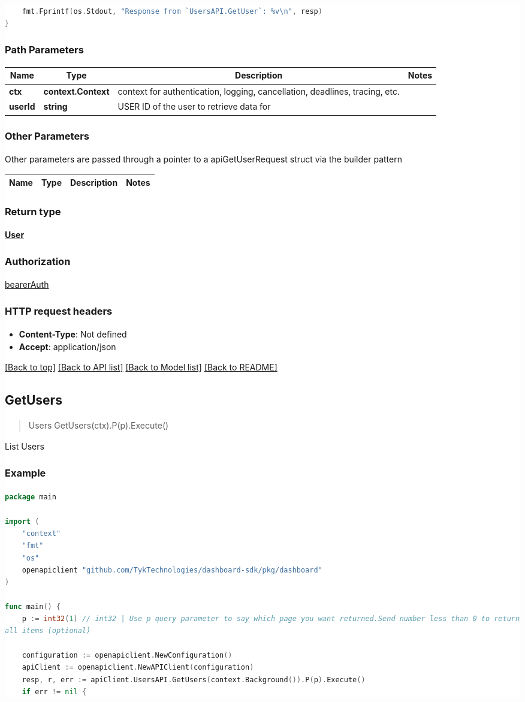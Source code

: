 ```go
	fmt.Fprintf(os.Stdout, "Response from `UsersAPI.GetUser`: %v\n", resp)
}
```

### Path Parameters


Name | Type | Description  | Notes
------------- | ------------- | ------------- | -------------
**ctx** | **context.Context** | context for authentication, logging, cancellation, deadlines, tracing, etc.
**userId** | **string** | USER ID of the user to retrieve data for | 

### Other Parameters

Other parameters are passed through a pointer to a apiGetUserRequest struct via the builder pattern


Name | Type | Description  | Notes
------------- | ------------- | ------------- | -------------


### Return type

[**User**](User.md)

### Authorization

[bearerAuth](../README.md#bearerAuth)

### HTTP request headers

- **Content-Type**: Not defined
- **Accept**: application/json

[[Back to top]](#) [[Back to API list]](../README.md#documentation-for-api-endpoints)
[[Back to Model list]](../README.md#documentation-for-models)
[[Back to README]](../README.md)


## GetUsers

> Users GetUsers(ctx).P(p).Execute()

List Users



### Example

```go
package main

import (
	"context"
	"fmt"
	"os"
	openapiclient "github.com/TykTechnologies/dashboard-sdk/pkg/dashboard"
)

func main() {
	p := int32(1) // int32 | Use p query parameter to say which page you want returned.Send number less than 0 to return all items (optional)

	configuration := openapiclient.NewConfiguration()
	apiClient := openapiclient.NewAPIClient(configuration)
	resp, r, err := apiClient.UsersAPI.GetUsers(context.Background()).P(p).Execute()
	if err != nil {
```